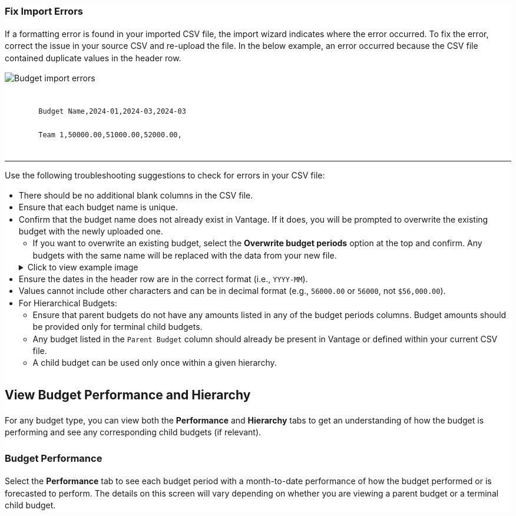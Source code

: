### Fix Import Errors

If a formatting error is found in your imported CSV file, the import wizard indicates where the error occurred. To fix the error, correct the issue in your source CSV and re-upload the file. In the below example, an error occurred because the CSV file contained duplicate values in the header row.

<Tabs>
    <TabItem value="error" label="Error Screen">
    <div style={{display:"flex", justifyContent:"center"}}>
        <img alt="Budget import errors" width="80%" src="https://assets.vantage.sh/docs/budget-error.png" />
    </div>
    </TabItem>
    <TabItem value="csv" label="Source CSV File">
        <pre><code>
        Budget Name,2024-01,2024-03,2024-03<br/>
        Team 1,50000.00,51000.00,52000.00,
        </code></pre>
    </TabItem>
</Tabs>

---

Use the following troubleshooting suggestions to check for errors in your CSV file:

- There should be no additional blank columns in the CSV file.
- Ensure that each budget name is unique.
- Confirm that the budget name does not already exist in Vantage. If it does, you will be prompted to overwrite the existing budget with the newly uploaded one.
  - If you want to overwrite an existing budget, select the **Overwrite budget periods** option at the top and confirm. Any budgets with the same name will be replaced with the data from your new file.
  <details><summary>Click to view example image</summary></details>
- Ensure the dates in the header row are in the correct format (i.e., `YYYY-MM`).
- Values cannot include other characters and can be in decimal format (e.g., `56000.00` or `56000`, not `$56,000.00`).
- For Hierarchical Budgets:
  - Ensure that parent budgets do not have any amounts listed in any of the budget periods columns. Budget amounts should be provided only for terminal child budgets.
  - Any budget listed in the `Parent Budget` column should already be present in Vantage or defined within your current CSV file. 
  - A child budget can be used only once within a given hierarchy.

## View Budget Performance and Hierarchy

For any budget type, you can view both the **Performance** and **Hierarchy** tabs to get an understanding of how the budget is performing and see any corresponding child budgets (if relevant). 

### Budget Performance

Select the **Performance** tab to see each budget period with a month-to-date performance of how the budget performed or is forecasted to perform. The details on this screen will vary depending on whether you are viewing a parent budget or a terminal child budget.
